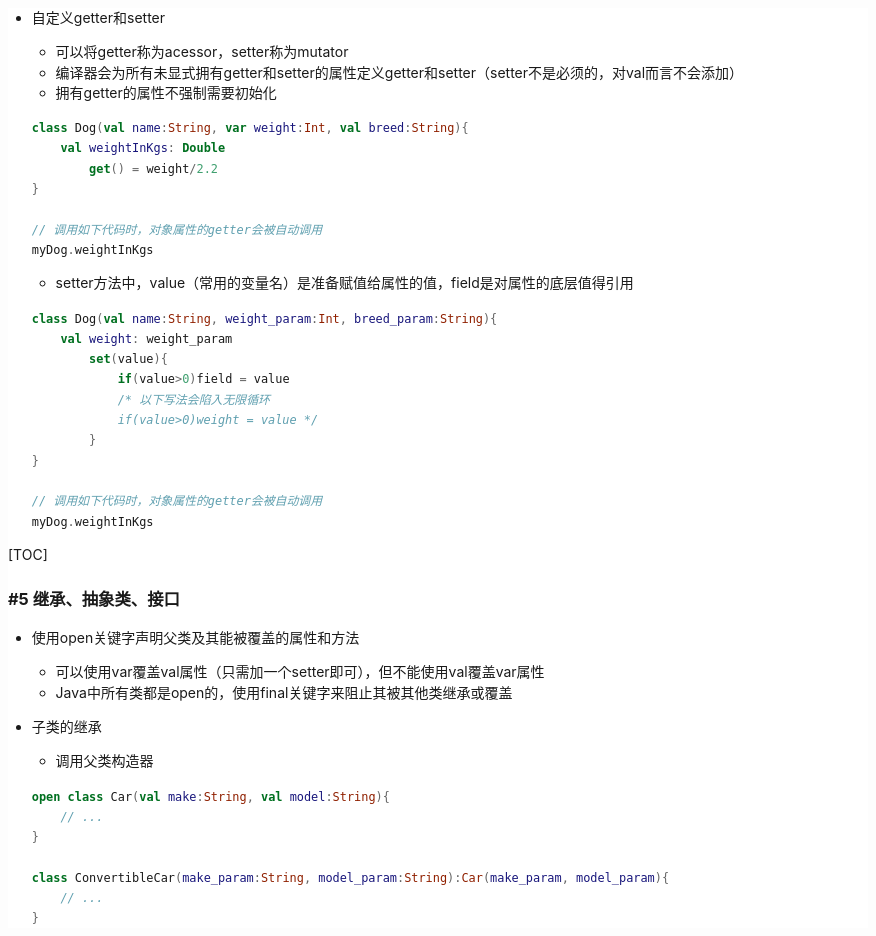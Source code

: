 -   自定义getter和setter

    -   可以将getter称为acessor，setter称为mutator
    -   编译器会为所有未显式拥有getter和setter的属性定义getter和setter（setter不是必须的，对val而言不会添加）
    -   拥有getter的属性不强制需要初始化

    ```kotlin
    class Dog(val name:String, var weight:Int, val breed:String){
        val weightInKgs: Double
        	get() = weight/2.2
    }
    
    // 调用如下代码时，对象属性的getter会被自动调用
    myDog.weightInKgs
    ```

    -   setter方法中，value（常用的变量名）是准备赋值给属性的值，field是对属性的底层值得引用

    ```kotlin
    class Dog(val name:String, weight_param:Int, breed_param:String){
        val weight: weight_param
        	set(value){
                if(value>0)field = value
                /* 以下写法会陷入无限循环
                if(value>0)weight = value */
            }
    }
    
    // 调用如下代码时，对象属性的getter会被自动调用
    myDog.weightInKgs
    ```




[TOC]

### #5 继承、抽象类、接口

-   使用open关键字声明父类及其能被覆盖的属性和方法

    -   可以使用var覆盖val属性（只需加一个setter即可），但不能使用val覆盖var属性
    -   Java中所有类都是open的，使用final关键字来阻止其被其他类继承或覆盖

-   子类的继承

    -   调用父类构造器

    ```kotlin
    open class Car(val make:String, val model:String){
        // ...
    }
    
    class ConvertibleCar(make_param:String, model_param:String):Car(make_param, model_param){
        // ...
    }
    ```
